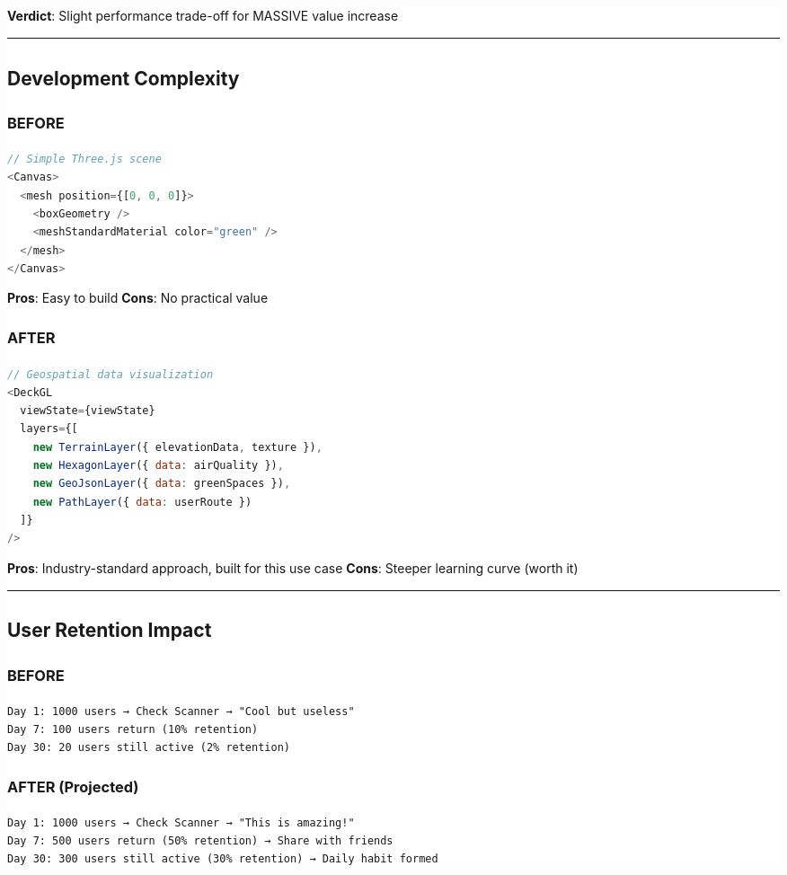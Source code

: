 **Verdict**: Slight performance trade-off for MASSIVE value increase

---

## Development Complexity

### BEFORE
```javascript
// Simple Three.js scene
<Canvas>
  <mesh position={[0, 0, 0]}>
    <boxGeometry />
    <meshStandardMaterial color="green" />
  </mesh>
</Canvas>
```

**Pros**: Easy to build
**Cons**: No practical value

### AFTER
```javascript
// Geospatial data visualization
<DeckGL
  viewState={viewState}
  layers={[
    new TerrainLayer({ elevationData, texture }),
    new HexagonLayer({ data: airQuality }),
    new GeoJsonLayer({ data: greenSpaces }),
    new PathLayer({ data: userRoute })
  ]}
/>
```

**Pros**: Industry-standard approach, built for this use case
**Cons**: Steeper learning curve (worth it)

---

## User Retention Impact

### BEFORE
```
Day 1: 1000 users → Check Scanner → "Cool but useless"
Day 7: 100 users return (10% retention)
Day 30: 20 users still active (2% retention)
```

### AFTER (Projected)
```
Day 1: 1000 users → Check Scanner → "This is amazing!"
Day 7: 500 users return (50% retention) → Share with friends
Day 30: 300 users still active (30% retention) → Daily habit formed
```
